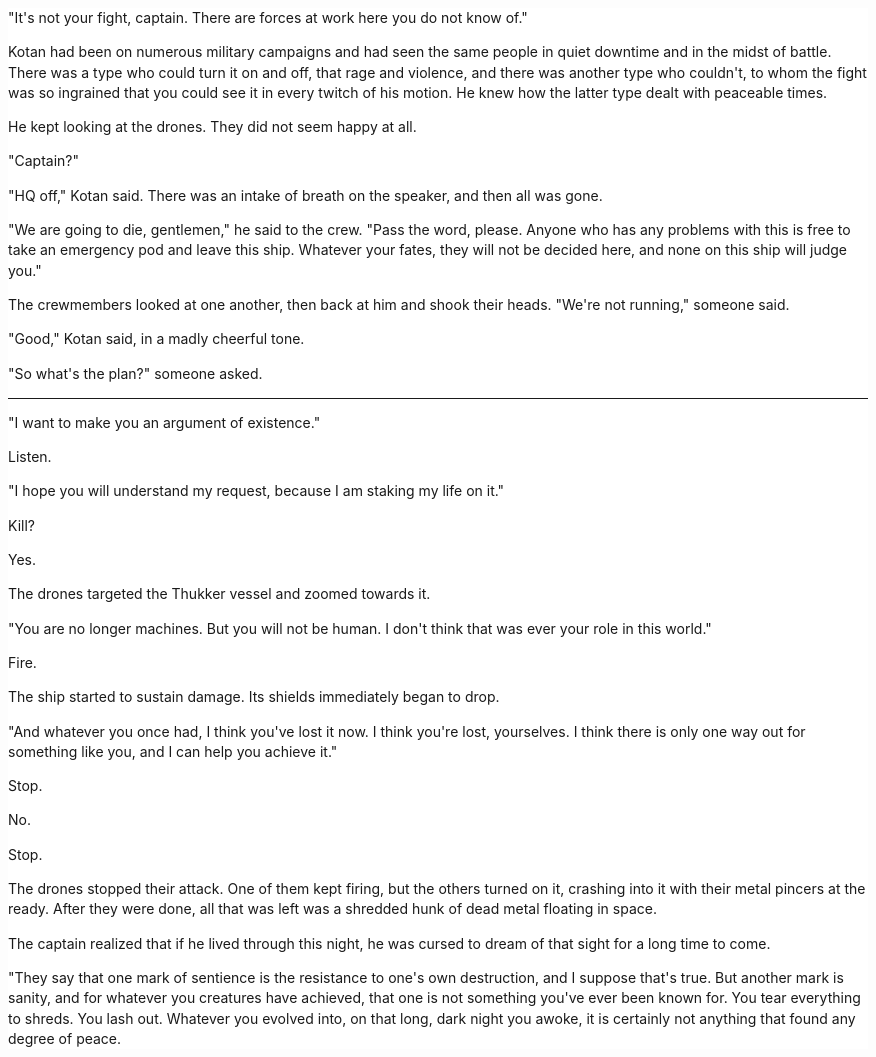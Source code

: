 "It's not your fight, captain. There are forces at work here you do not know of."

Kotan had been on numerous military campaigns and had seen the same people in quiet downtime and in the midst of battle. There was a type who could turn it on and off, that rage and violence, and there was another type who couldn't, to whom the fight was so ingrained that you could see it in every twitch of his motion. He knew how the latter type dealt with peaceable times.

He kept looking at the drones. They did not seem happy at all.

"Captain?"

"HQ off," Kotan said. There was an intake of breath on the speaker, and then all was gone.

"We are going to die, gentlemen," he said to the crew. "Pass the word, please. Anyone who has any problems with this is free to take an emergency pod and leave this ship. Whatever your fates, they will not be decided here, and none on this ship will judge you."

The crewmembers looked at one another, then back at him and shook their heads. "We're not running," someone said.

"Good," Kotan said, in a madly cheerful tone.

"So what's the plan?" someone asked.

***

"I want to make you an argument of existence."

Listen.

"I hope you will understand my request, because I am staking my life on it."

Kill?

Yes.

The drones targeted the Thukker vessel and zoomed towards it.

"You are no longer machines. But you will not be human. I don't think that was ever your role in this world."

Fire.

The ship started to sustain damage. Its shields immediately began to drop.

"And whatever you once had, I think you've lost it now. I think you're lost, yourselves. I think there is only one way out for something like you, and I can help you achieve it."

Stop.

No.

Stop.

The drones stopped their attack. One of them kept firing, but the others turned on it, crashing into it with their metal pincers at the ready. After they were done, all that was left was a shredded hunk of dead metal floating in space.

The captain realized that if he lived through this night, he was cursed to dream of that sight for a long time to come.

"They say that one mark of sentience is the resistance to one's own destruction, and I suppose that's true. But another mark is sanity, and for whatever you creatures have achieved, that one is not something you've ever been known for. You tear everything to shreds. You lash out. Whatever you evolved into, on that long, dark night you awoke, it is certainly not anything that found any degree of peace.
